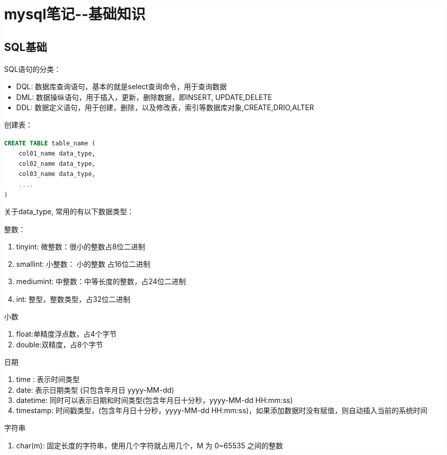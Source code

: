 # mysql笔记--基础知识






## SQL基础



SQL语句的分类：

- DQL: 数据库查询语句，基本的就是select查询命令，用于查询数据
- DML: 数据操纵语句，用于插入，更新，删除数据，即INSERT, UPDATE,DELETE
- DDL: 数据定义语句，用于创建，删除，以及修改表，索引等数据库对象,CREATE,DRIO,ALTER



创建表：

```sql
CREATE TABLE table_name (
	col01_name data_type,
	col02_name data_type,
	col03_name data_type,
	....
)
```

关于data_type, 常用的有以下数据类型：

整数：

   1. tinyint: 微整数：很小的整数占8位二进制

   2. smallint: 小整数： 小的整数 占16位二进制

   3. mediumint: 中整数：中等长度的整数，占24位二进制

   4. int: 整型，整数类型，占32位二进制

      

小数

1. float:单精度浮点数，占4个字节
2. double:双精度，占8个字节



日期

1. time : 表示时间类型
2. date: 表示日期类型 (只包含年月日 yyyy-MM-dd)
3. datetime: 同时可以表示日期和时间类型(包含年月日十分秒，yyyy-MM-dd HH:mm:ss)
4. timestamp: 时间戳类型，(包含年月日十分秒，yyyy-MM-dd HH:mm:ss)，如果添加数据时没有赋值，则自动插入当前的系统时间



字符串

1. char(m): 固定长度的字符串，使用几个字符就占用几个，M 为 0~65535 之间的整数
